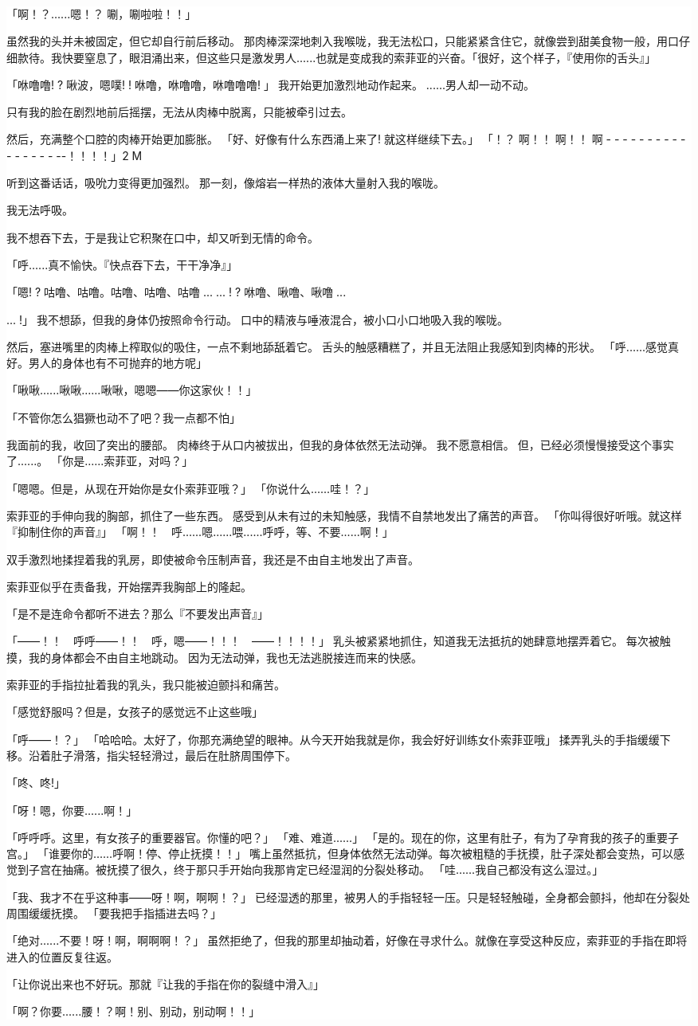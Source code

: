 「啊！？......嗯！？ 唰，唰啦啦！！」

虽然我的头并未被固定，但它却自行前后移动。 那肉棒深深地刺入我喉咙，我无法松口，只能紧紧含住它，就像尝到甜美食物一般，用口仔细款待。我快要窒息了，眼泪涌出来，但这些只是激发男人......也就是变成我的索菲亚的兴奋。「很好，这个样子，『使用你的舌头』」

「咻噜噜! ? 啾波，嗯噗! ! 咻噜，咻噜噜，咻噜噜噜! 」 我开始更加激烈地动作起来。 ......男人却一动不动。

只有我的脸在剧烈地前后摇摆，无法从肉棒中脱离，只能被牵引过去。

然后，充满整个口腔的肉棒开始更加膨胀。 「好、好像有什么东西涌上来了! 就这样继续下去。」 「！？ 啊！！ 啊！！ 啊 - - - - - - - - - - - - - - - - --！！！！」2 M

听到这番话话，吸吮力变得更加强烈。 那一刻，像熔岩一样热的液体大量射入我的喉咙。

我无法呼吸。

我不想吞下去，于是我让它积聚在口中，却又听到无情的命令。

「呼......真不愉快。『快点吞下去，干干净净』」

「嗯! ? 咕噜、咕噜。咕噜、咕噜、咕噜 ... ... ! ? 咻噜、啾噜、啾噜 ...

 ... !」 我不想舔，但我的身体仍按照命令行动。 口中的精液与唾液混合，被小口小口地吸入我的喉咙。

然后，塞进嘴里的肉棒上榨取似的吸住，一点不剩地舔舐着它。 舌头的触感糟糕了，并且无法阻止我感知到肉棒的形状。 「呼......感觉真好。男人的身体也有不可抛弃的地方呢」

「啾啾......啾啾......啾啾，嗯嗯――你这家伙！！」

「不管你怎么猖獗也动不了吧？我一点都不怕」

我面前的我，收回了突出的腰部。 肉棒终于从口内被拔出，但我的身体依然无法动弹。 我不愿意相信。 但，已经必须慢慢接受这个事实了......。 「你是......索菲亚，对吗？」

「嗯嗯。但是，从现在开始你是女仆索菲亚哦？」 「你说什么......哇！？」

索菲亚的手伸向我的胸部，抓住了一些东西。 感受到从未有过的未知触感，我情不自禁地发出了痛苦的声音。 「你叫得很好听哦。就这样『抑制住你的声音』」 「啊！！　呼......嗯......喂......呼呼，等、不要......啊！」

双手激烈地揉捏着我的乳房，即使被命令压制声音，我还是不由自主地发出了声音。

索菲亚似乎在责备我，开始摆弄我胸部上的隆起。

「是不是连命令都听不进去？那么『不要发出声音』」

「――！！　呼呼――！！　呼，嗯――！！！　――！！！！」 乳头被紧紧地抓住，知道我无法抵抗的她肆意地摆弄着它。 每次被触摸，我的身体都会不由自主地跳动。 因为无法动弹，我也无法逃脱接连而来的快感。

索菲亚的手指拉扯着我的乳头，我只能被迫颤抖和痛苦。

「感觉舒服吗？但是，女孩子的感觉远不止这些哦」

「呼――！？」 「哈哈哈。太好了，你那充满绝望的眼神。从今天开始我就是你，我会好好训练女仆索菲亚哦」 揉弄乳头的手指缓缓下移。沿着肚子滑落，指尖轻轻滑过，最后在肚脐周围停下。

「咚、咚!」

「呀！嗯，你要......啊！」

「呼呼呼。这里，有女孩子的重要器官。你懂的吧？」 「难、难道......」 「是的。现在的你，这里有肚子，有为了孕育我的孩子的重要子宫。」 「谁要你的......呼啊！停、停止抚摸！！」 嘴上虽然抵抗，但身体依然无法动弹。每次被粗糙的手抚摸，肚子深处都会变热，可以感觉到子宫在抽痛。被抚摸了很久，终于那只手开始向我那肯定已经湿润的分裂处移动。 「哇......我自己都没有这么湿过。」

「我、我才不在乎这种事――呀！啊，啊啊！？」 已经湿透的那里，被男人的手指轻轻一压。只是轻轻触碰，全身都会颤抖，他却在分裂处周围缓缓抚摸。 「要我把手指插进去吗？」

「绝对......不要！呀！啊，啊啊啊！？」 虽然拒绝了，但我的那里却抽动着，好像在寻求什么。就像在享受这种反应，索菲亚的手指在即将进入的位置反复往返。

「让你说出来也不好玩。那就『让我的手指在你的裂缝中滑入』」

「啊？你要......腰！？啊！别、别动，别动啊！！」
